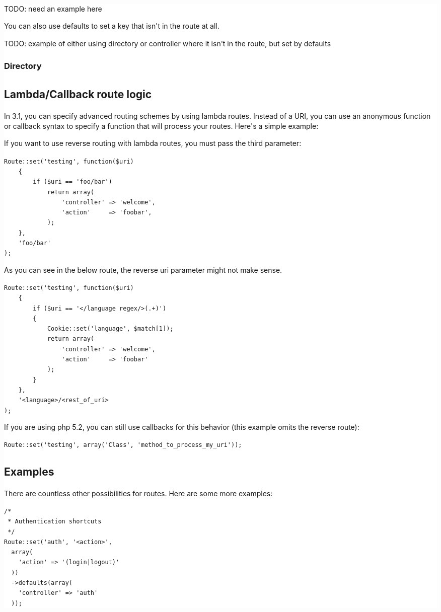 TODO: need an example here

You can also use defaults to set a key that isn't in the route at all.

TODO: example of either using directory or controller where it isn't in the route, but set by defaults

### Directory

## Lambda/Callback route logic

In 3.1, you can specify advanced routing schemes by using lambda routes. Instead of a URI, you can use an anonymous function or callback syntax to specify a function that will process your routes. Here's a simple example:

If you want to use reverse routing with lambda routes, you must pass the third parameter:

	Route::set('testing', function($uri)
		{
			if ($uri == 'foo/bar')
				return array(
					'controller' => 'welcome',
					'action'     => 'foobar',
				);
		},
		'foo/bar'
	);

As you can see in the below route, the reverse uri parameter might not make sense.

	Route::set('testing', function($uri)
		{
			if ($uri == '</language regex/>(.+)')
			{
				Cookie::set('language', $match[1]);
				return array(
					'controller' => 'welcome',
					'action'     => 'foobar'
				);
			}
		},
		'<language>/<rest_of_uri>
	);

If you are using php 5.2, you can still use callbacks for this behavior (this example omits the reverse route):

	Route::set('testing', array('Class', 'method_to_process_my_uri'));

## Examples

There are countless other possibilities for routes. Here are some more examples:

    /*
     * Authentication shortcuts
     */
    Route::set('auth', '<action>',
      array(
        'action' => '(login|logout)'
      ))
      ->defaults(array(
        'controller' => 'auth'
      ));
      